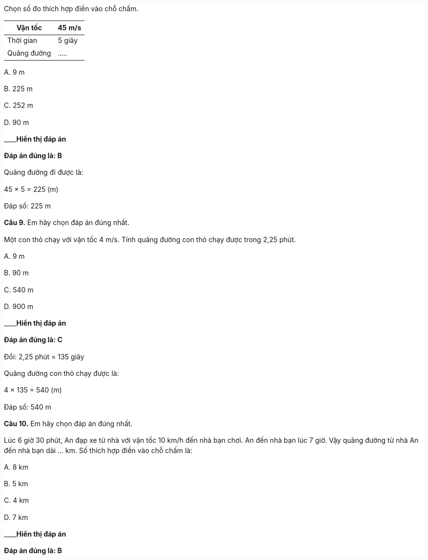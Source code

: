 Chọn số đo thích hợp điền vào chỗ chấm.

Vận tốc |  45 m/s  
---|---  
Thời gian |  5 giây  
Quãng đường |  .....  
  
A. 9 m

B. 225 m

C. 252 m

D. 90 m

____**Hiển thị đáp án**

**Đáp án đúng là: B**

Quãng đường đi được là:

45 × 5 = 225 (m)

Đáp số: 225 m

**Câu 9.** Em hãy chọn đáp án đúng nhất.

Một con thỏ chạy với vận tốc 4 m/s. Tính quãng đường con thỏ chạy được trong 2,25 phút.

A. 9 m

B. 90 m

C. 540 m

D. 900 m

____**Hiển thị đáp án**

**Đáp án đúng là: C**

Đổi: 2,25 phút = 135 giây

Quãng đường con thỏ chạy được là:

4 × 135 = 540 (m)

Đáp số: 540 m

**Câu 10.** Em hãy chọn đáp án đúng nhất.

Lúc 6 giờ 30 phút, An đạp xe từ nhà với vận tốc 10 km/h đến nhà bạn chơi. An đến nhà bạn lúc 7 giờ. Vậy quãng đường từ nhà An đến nhà bạn dài … km. Số thích hợp điền vào chỗ chấm là:

A. 8 km

B. 5 km

C. 4 km

D. 7 km

____**Hiển thị đáp án**

**Đáp án đúng là: B**
